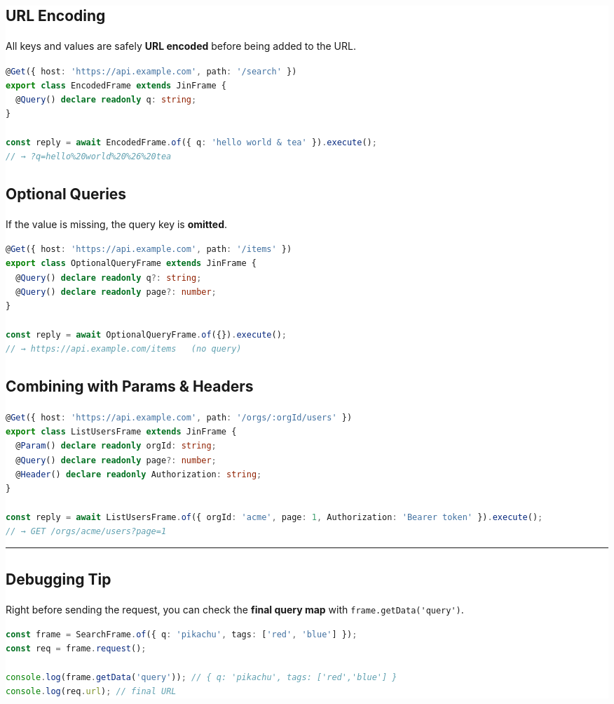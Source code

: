 ## URL Encoding

All keys and values are safely **URL encoded** before being added to the URL.

```ts
@Get({ host: 'https://api.example.com', path: '/search' })
export class EncodedFrame extends JinFrame {
  @Query() declare readonly q: string;
}

const reply = await EncodedFrame.of({ q: 'hello world & tea' }).execute();
// → ?q=hello%20world%20%26%20tea
```

## Optional Queries

If the value is missing, the query key is **omitted**.

```ts
@Get({ host: 'https://api.example.com', path: '/items' })
export class OptionalQueryFrame extends JinFrame {
  @Query() declare readonly q?: string;
  @Query() declare readonly page?: number;
}

const reply = await OptionalQueryFrame.of({}).execute();
// → https://api.example.com/items   (no query)
```

## Combining with Params & Headers

```ts
@Get({ host: 'https://api.example.com', path: '/orgs/:orgId/users' })
export class ListUsersFrame extends JinFrame {
  @Param() declare readonly orgId: string;
  @Query() declare readonly page?: number;
  @Header() declare readonly Authorization: string;
}

const reply = await ListUsersFrame.of({ orgId: 'acme', page: 1, Authorization: 'Bearer token' }).execute();
// → GET /orgs/acme/users?page=1
```

---

## Debugging Tip

Right before sending the request, you can check the **final query map** with `frame.getData('query')`.

```ts
const frame = SearchFrame.of({ q: 'pikachu', tags: ['red', 'blue'] });
const req = frame.request();

console.log(frame.getData('query')); // { q: 'pikachu', tags: ['red','blue'] }
console.log(req.url); // final URL
```
